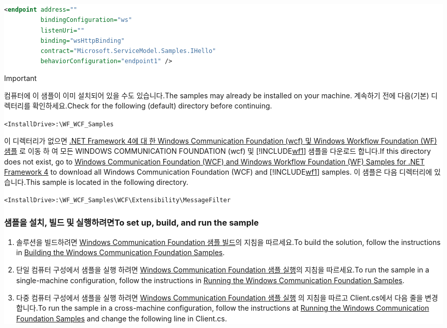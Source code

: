 ```xml  
<endpoint address=""  
          bindingConfiguration="ws"  
          listenUri=""   
          binding="wsHttpBinding"  
          contract="Microsoft.ServiceModel.Samples.IHello"   
          behaviorConfiguration="endpoint1" />  
```  
  
> [!IMPORTANT]
> <span data-ttu-id="744f3-124">컴퓨터에 이 샘플이 이미 설치되어 있을 수도 있습니다.</span><span class="sxs-lookup"><span data-stu-id="744f3-124">The samples may already be installed on your machine.</span></span> <span data-ttu-id="744f3-125">계속하기 전에 다음(기본) 디렉터리를 확인하세요.</span><span class="sxs-lookup"><span data-stu-id="744f3-125">Check for the following (default) directory before continuing.</span></span>  
>   
> `<InstallDrive>:\WF_WCF_Samples`  
>   
> <span data-ttu-id="744f3-126">이 디렉터리가 없으면 [.NET Framework 4에 대 한 Windows Communication Foundation (wcf) 및 Windows Workflow Foundation (WF) 샘플](https://go.microsoft.com/fwlink/?LinkId=150780) 로 이동 하 여 모든 WINDOWS COMMUNICATION FOUNDATION (wcf) 및 [!INCLUDE[wf1](../../../../includes/wf1-md.md)] 샘플을 다운로드 합니다.</span><span class="sxs-lookup"><span data-stu-id="744f3-126">If this directory does not exist, go to [Windows Communication Foundation (WCF) and Windows Workflow Foundation (WF) Samples for .NET Framework 4](https://go.microsoft.com/fwlink/?LinkId=150780) to download all Windows Communication Foundation (WCF) and [!INCLUDE[wf1](../../../../includes/wf1-md.md)] samples.</span></span> <span data-ttu-id="744f3-127">이 샘플은 다음 디렉터리에 있습니다.</span><span class="sxs-lookup"><span data-stu-id="744f3-127">This sample is located in the following directory.</span></span>  
>   
> `<InstallDrive>:\WF_WCF_Samples\WCF\Extensibility\MessageFilter`  
  
### <a name="to-set-up-build-and-run-the-sample"></a><span data-ttu-id="744f3-128">샘플을 설치, 빌드 및 실행하려면</span><span class="sxs-lookup"><span data-stu-id="744f3-128">To set up, build, and run the sample</span></span>  
  
1. <span data-ttu-id="744f3-129">솔루션을 빌드하려면 [Windows Communication Foundation 샘플 빌드](../../../../docs/framework/wcf/samples/building-the-samples.md)의 지침을 따르세요.</span><span class="sxs-lookup"><span data-stu-id="744f3-129">To build the solution, follow the instructions in [Building the Windows Communication Foundation Samples](../../../../docs/framework/wcf/samples/building-the-samples.md).</span></span>  
  
2. <span data-ttu-id="744f3-130">단일 컴퓨터 구성에서 샘플을 실행 하려면 [Windows Communication Foundation 샘플 실행](../../../../docs/framework/wcf/samples/running-the-samples.md)의 지침을 따르세요.</span><span class="sxs-lookup"><span data-stu-id="744f3-130">To run the sample in a single-machine configuration, follow the instructions in [Running the Windows Communication Foundation Samples](../../../../docs/framework/wcf/samples/running-the-samples.md).</span></span>  
  
3. <span data-ttu-id="744f3-131">다중 컴퓨터 구성에서 샘플을 실행 하려면 [Windows Communication Foundation 샘플 실행](../../../../docs/framework/wcf/samples/running-the-samples.md) 의 지침을 따르고 Client.cs에서 다음 줄을 변경 합니다.</span><span class="sxs-lookup"><span data-stu-id="744f3-131">To run the sample in a cross-machine configuration, follow the instructions at [Running the Windows Communication Foundation Samples](../../../../docs/framework/wcf/samples/running-the-samples.md) and change the following line in Client.cs.</span></span>  
  